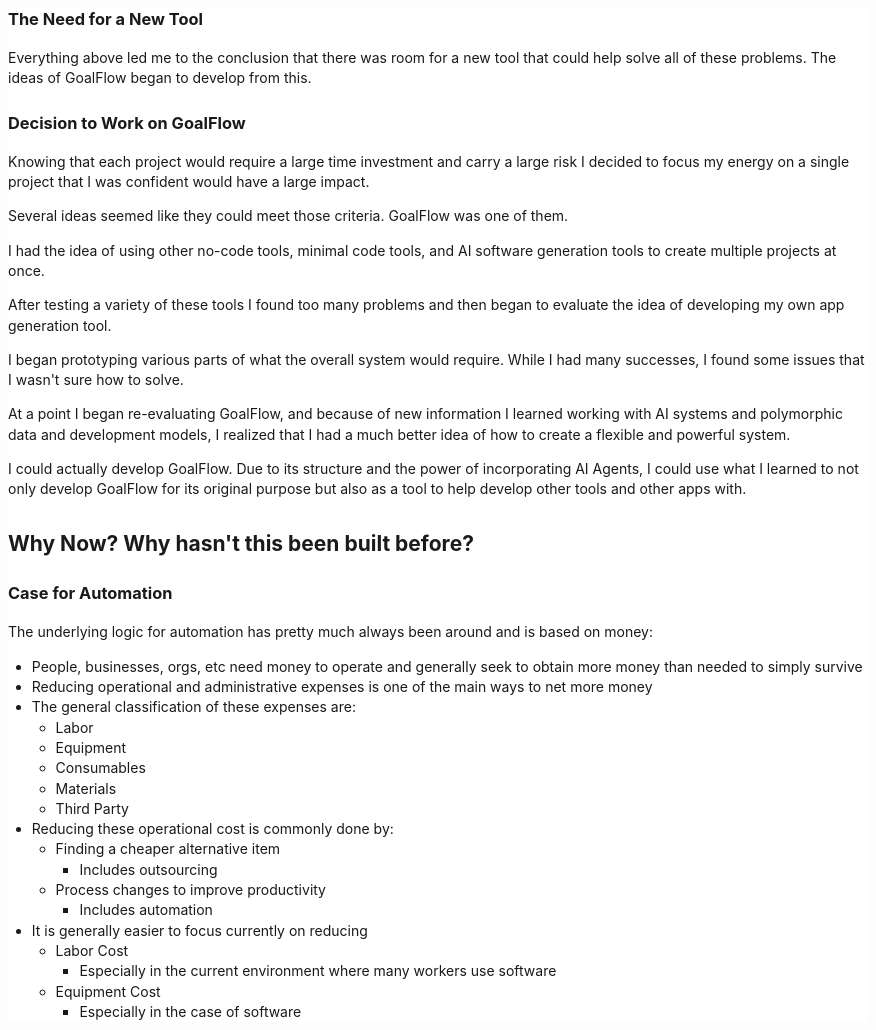 ### The Need for a New Tool

Everything above led me to the conclusion that there was room for a new tool that could help solve all of these problems. The ideas of GoalFlow began to develop from this.

### Decision to Work on GoalFlow

Knowing that each project would require a large time investment and carry a large risk I decided to focus my energy on a single project that I was confident would have a large impact.

Several ideas seemed like they could meet those criteria. GoalFlow was one of them.

I had the idea of using other no-code tools, minimal code tools, and AI software generation tools to create multiple projects at once.

After testing a variety of these tools I found too many problems and then began to evaluate the idea of developing my own app generation tool.

I began prototyping various parts of what the overall system would require. While I had many successes, I found some issues that I wasn't sure how to solve.

At a point I began re-evaluating GoalFlow, and because of new information I learned working with AI systems and polymorphic data and development models, I realized that I had a much better idea of how to create a flexible and powerful system.

I could actually develop GoalFlow. Due to its structure and the power of incorporating AI Agents, I could use what I learned to not only develop GoalFlow for its original purpose but also as a tool to help develop other tools and other apps with.

## Why Now? Why hasn't this been built before?

### Case for Automation

The underlying logic for automation has pretty much always been around and is based on money:

- People, businesses, orgs, etc need money to operate and generally seek to obtain more money than needed to simply survive
- Reducing operational and administrative expenses is one of the main ways to net more money
- The general classification of these expenses are:
  - Labor
  - Equipment
  - Consumables
  - Materials
  - Third Party
- Reducing these operational cost is commonly done by:
  - Finding a cheaper alternative item
    - Includes outsourcing
  - Process changes to improve productivity
    - Includes automation
- It is generally easier to focus currently on reducing
  - Labor Cost
    - Especially in the current environment where many workers use software
  - Equipment Cost
    - Especially in the case of software

